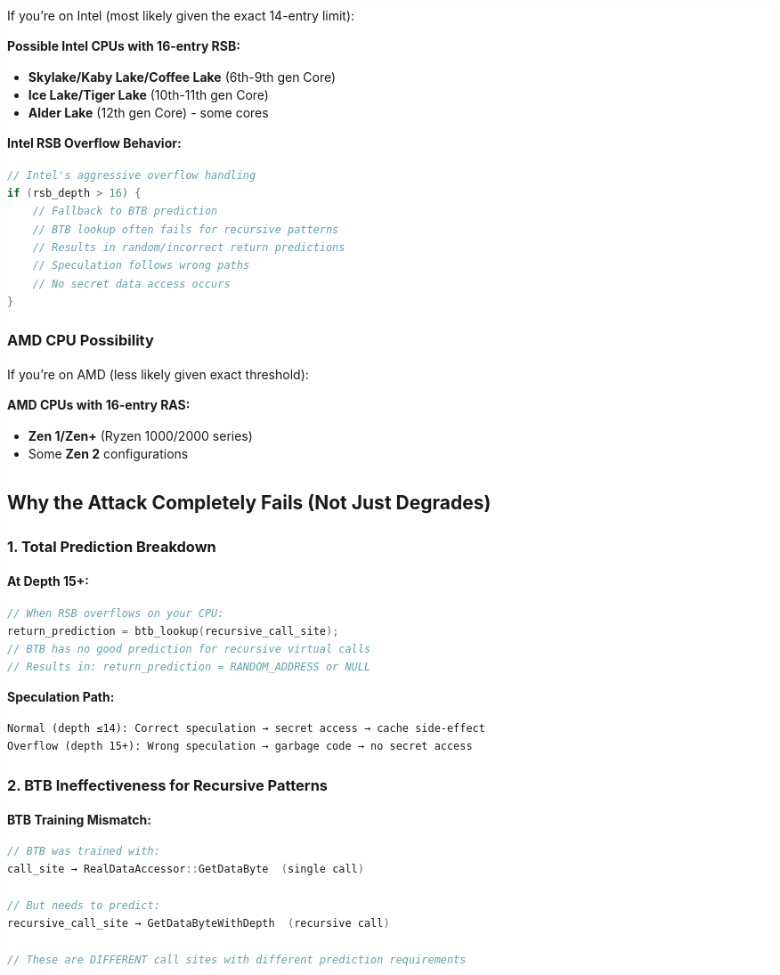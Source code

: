 If you’re on Intel (most likely given the exact 14-entry limit):

**Possible Intel CPUs with 16-entry RSB:**

- **Skylake/Kaby Lake/Coffee Lake** (6th-9th gen Core)
- **Ice Lake/Tiger Lake** (10th-11th gen Core)
- **Alder Lake** (12th gen Core) - some cores

**Intel RSB Overflow Behavior:**

```cpp
// Intel's aggressive overflow handling
if (rsb_depth > 16) {
    // Fallback to BTB prediction
    // BTB lookup often fails for recursive patterns
    // Results in random/incorrect return predictions
    // Speculation follows wrong paths
    // No secret data access occurs
}
```

### AMD CPU Possibility

If you’re on AMD (less likely given exact threshold):

**AMD CPUs with 16-entry RAS:**

- **Zen 1/Zen+** (Ryzen 1000/2000 series)
- Some **Zen 2** configurations

## Why the Attack Completely Fails (Not Just Degrades)

### 1. **Total Prediction Breakdown**

**At Depth 15+:**

```cpp
// When RSB overflows on your CPU:
return_prediction = btb_lookup(recursive_call_site);
// BTB has no good prediction for recursive virtual calls
// Results in: return_prediction = RANDOM_ADDRESS or NULL
```

**Speculation Path:**

```
Normal (depth ≤14): Correct speculation → secret access → cache side-effect
Overflow (depth 15+): Wrong speculation → garbage code → no secret access
```

### 2. **BTB Ineffectiveness for Recursive Patterns**

**BTB Training Mismatch:**

```cpp
// BTB was trained with:
call_site → RealDataAccessor::GetDataByte  (single call)

// But needs to predict:
recursive_call_site → GetDataByteWithDepth  (recursive call)

// These are DIFFERENT call sites with different prediction requirements
```
